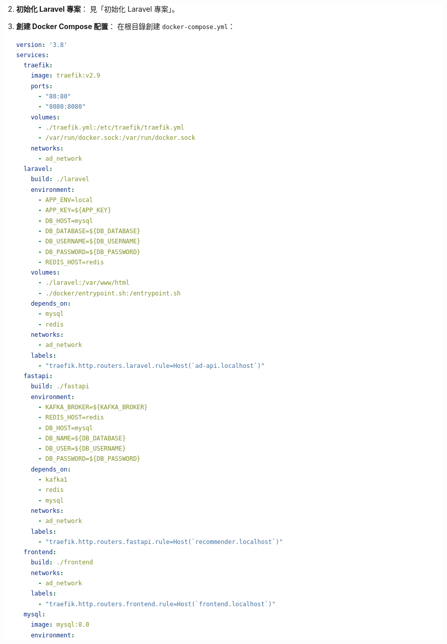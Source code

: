 2. **初始化 Laravel 專案**：
   見「初始化 Laravel 專案」。

3. **創建 Docker Compose 配置**：
   在根目錄創建 `docker-compose.yml`：
   ```yaml
   version: '3.8'
   services:
     traefik:
       image: traefik:v2.9
       ports:
         - "80:80"
         - "8080:8080"
       volumes:
         - ./traefik.yml:/etc/traefik/traefik.yml
         - /var/run/docker.sock:/var/run/docker.sock
       networks:
         - ad_network
     laravel:
       build: ./laravel
       environment:
         - APP_ENV=local
         - APP_KEY=${APP_KEY}
         - DB_HOST=mysql
         - DB_DATABASE=${DB_DATABASE}
         - DB_USERNAME=${DB_USERNAME}
         - DB_PASSWORD=${DB_PASSWORD}
         - REDIS_HOST=redis
       volumes:
         - ./laravel:/var/www/html
         - ./docker/entrypoint.sh:/entrypoint.sh
       depends_on:
         - mysql
         - redis
       networks:
         - ad_network
       labels:
         - "traefik.http.routers.laravel.rule=Host(`ad-api.localhost`)"
     fastapi:
       build: ./fastapi
       environment:
         - KAFKA_BROKER=${KAFKA_BROKER}
         - REDIS_HOST=redis
         - DB_HOST=mysql
         - DB_NAME=${DB_DATABASE}
         - DB_USER=${DB_USERNAME}
         - DB_PASSWORD=${DB_PASSWORD}
       depends_on:
         - kafka1
         - redis
         - mysql
       networks:
         - ad_network
       labels:
         - "traefik.http.routers.fastapi.rule=Host(`recommender.localhost`)"
     frontend:
       build: ./frontend
       networks:
         - ad_network
       labels:
         - "traefik.http.routers.frontend.rule=Host(`frontend.localhost`)"
     mysql:
       image: mysql:8.0
       environment:
   ```